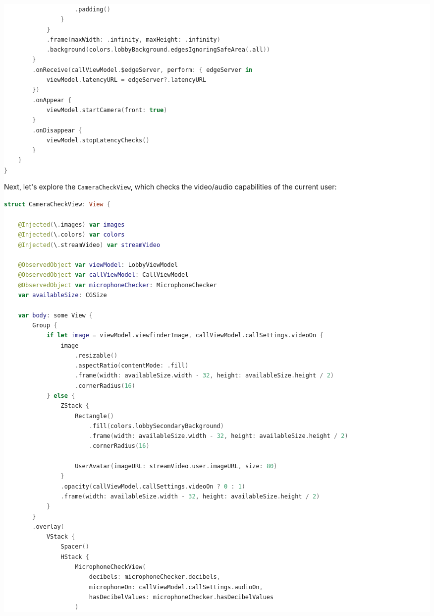 ```swift
                    .padding()
                }
            }
            .frame(maxWidth: .infinity, maxHeight: .infinity)
            .background(colors.lobbyBackground.edgesIgnoringSafeArea(.all))
        }
        .onReceive(callViewModel.$edgeServer, perform: { edgeServer in
            viewModel.latencyURL = edgeServer?.latencyURL
        })
        .onAppear {
            viewModel.startCamera(front: true)
        }
        .onDisappear {
            viewModel.stopLatencyChecks()
        }
    }
}
```

Next, let's explore the `CameraCheckView`, which checks the video/audio capabilities of the current user:

```swift
struct CameraCheckView: View {
    
    @Injected(\.images) var images
    @Injected(\.colors) var colors
    @Injected(\.streamVideo) var streamVideo
    
    @ObservedObject var viewModel: LobbyViewModel
    @ObservedObject var callViewModel: CallViewModel
    @ObservedObject var microphoneChecker: MicrophoneChecker
    var availableSize: CGSize
    
    var body: some View {
        Group {
            if let image = viewModel.viewfinderImage, callViewModel.callSettings.videoOn {
                image
                    .resizable()
                    .aspectRatio(contentMode: .fill)
                    .frame(width: availableSize.width - 32, height: availableSize.height / 2)
                    .cornerRadius(16)
            } else {
                ZStack {
                    Rectangle()
                        .fill(colors.lobbySecondaryBackground)
                        .frame(width: availableSize.width - 32, height: availableSize.height / 2)
                        .cornerRadius(16)

                    UserAvatar(imageURL: streamVideo.user.imageURL, size: 80)
                }
                .opacity(callViewModel.callSettings.videoOn ? 0 : 1)
                .frame(width: availableSize.width - 32, height: availableSize.height / 2)
            }
        }
        .overlay(
            VStack {
                Spacer()
                HStack {
                    MicrophoneCheckView(
                        decibels: microphoneChecker.decibels,
                        microphoneOn: callViewModel.callSettings.audioOn,
                        hasDecibelValues: microphoneChecker.hasDecibelValues
                    )
```